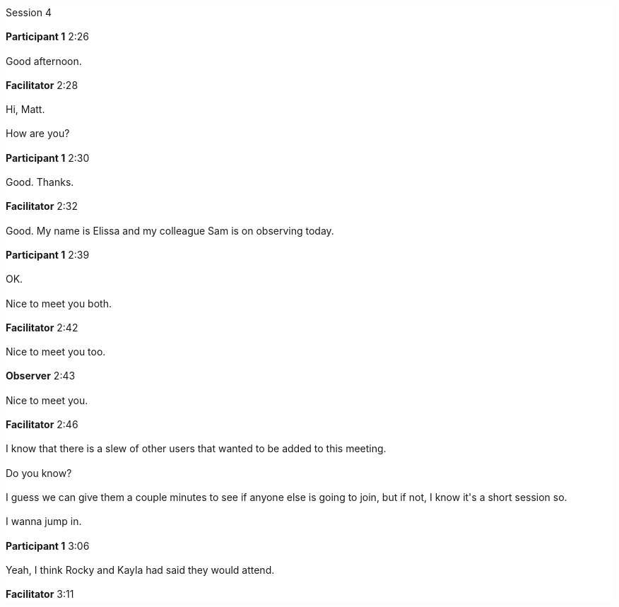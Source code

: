 ﻿
Session 4

**Participant 1**   2:26

Good afternoon.

 

**Facilitator**   2:28

Hi, Matt.

How are you?

 

**Participant 1**   2:30

Good. Thanks.

 

**Facilitator**   2:32

Good. My name is Elissa and my colleague Sam is on observing today.

 

**Participant 1**   2:39

OK.

Nice to meet you both.

 

**Facilitator**   2:42

Nice to meet you too.

 

**Observer**   2:43

Nice to meet you.

 

**Facilitator**   2:46

I know that there is a slew of other users that wanted to be added to this meeting.

Do you know?

I guess we can give them a couple minutes to see if anyone else is going to join, but if not, I know it's a short session so.

I wanna jump in.

 

**Participant 1**   3:06

Yeah, I think Rocky and Kayla had said they would attend.

 

**Facilitator**   3:11
